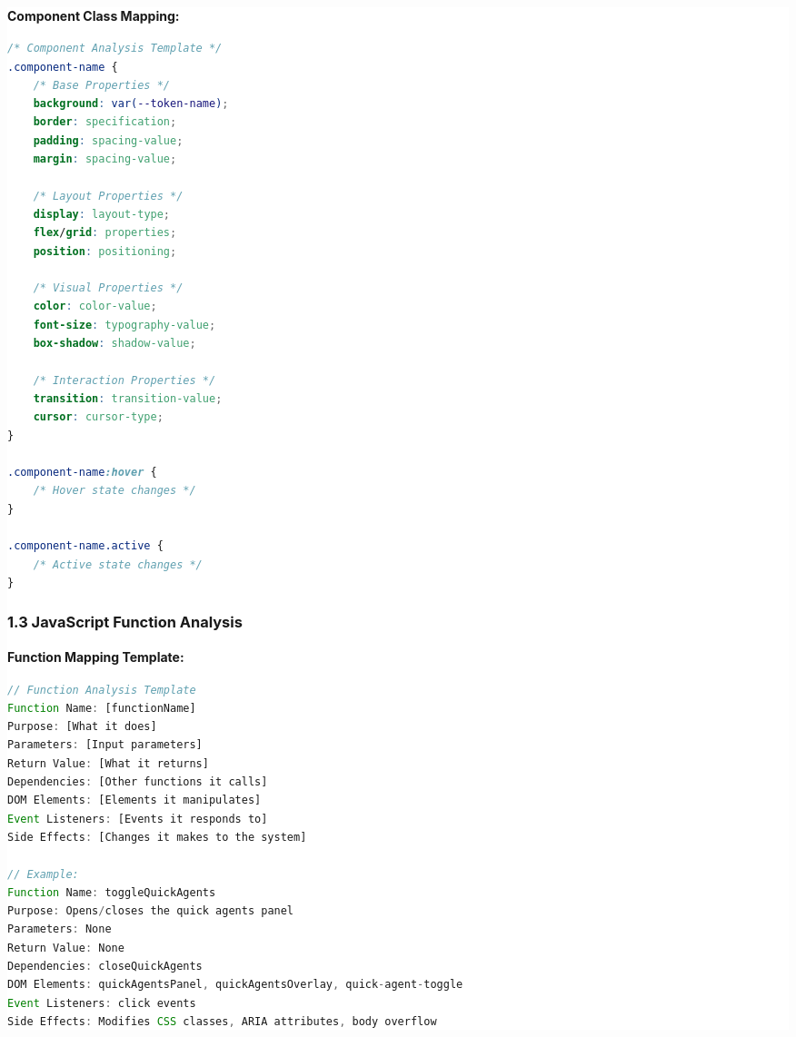 **Component Class Mapping:**
```css
/* Component Analysis Template */
.component-name {
    /* Base Properties */
    background: var(--token-name);
    border: specification;
    padding: spacing-value;
    margin: spacing-value;
    
    /* Layout Properties */
    display: layout-type;
    flex/grid: properties;
    position: positioning;
    
    /* Visual Properties */
    color: color-value;
    font-size: typography-value;
    box-shadow: shadow-value;
    
    /* Interaction Properties */
    transition: transition-value;
    cursor: cursor-type;
}

.component-name:hover {
    /* Hover state changes */
}

.component-name.active {
    /* Active state changes */
}
```

### 1.3 JavaScript Function Analysis

**Function Mapping Template:**
```javascript
// Function Analysis Template
Function Name: [functionName]
Purpose: [What it does]
Parameters: [Input parameters]
Return Value: [What it returns]
Dependencies: [Other functions it calls]
DOM Elements: [Elements it manipulates]
Event Listeners: [Events it responds to]
Side Effects: [Changes it makes to the system]

// Example:
Function Name: toggleQuickAgents
Purpose: Opens/closes the quick agents panel
Parameters: None
Return Value: None
Dependencies: closeQuickAgents
DOM Elements: quickAgentsPanel, quickAgentsOverlay, quick-agent-toggle
Event Listeners: click events
Side Effects: Modifies CSS classes, ARIA attributes, body overflow
```
